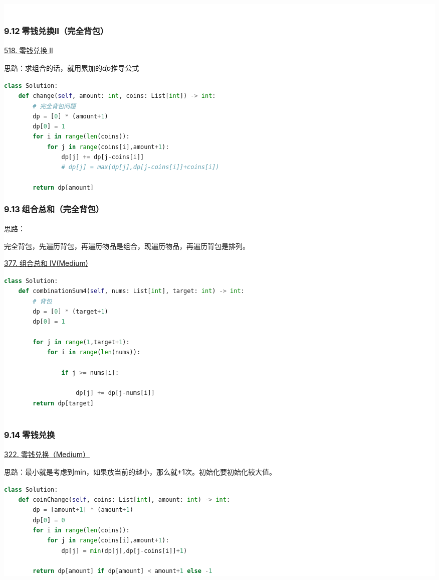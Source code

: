 ```python
            
```

### 9.12 零钱兑换Ⅱ（完全背包）

[518. 零钱兑换 II](https://leetcode.cn/problems/coin-change-ii/)

思路：求组合的话，就用累加的$dp$推导公式

```python
class Solution:
    def change(self, amount: int, coins: List[int]) -> int:
        # 完全背包问题
        dp = [0] * (amount+1)
        dp[0] = 1
        for i in range(len(coins)):
            for j in range(coins[i],amount+1):
                dp[j] += dp[j-coins[i]]
                # dp[j] = max(dp[j],dp[j-coins[i]]+coins[i])
        
        return dp[amount]
```

### 9.13 组合总和（完全背包）

思路：

完全背包，先遍历背包，再遍历物品是组合，现遍历物品，再遍历背包是排列。

[377. 组合总和 Ⅳ(Medium)](https://leetcode.cn/problems/combination-sum-iv/)

```python
class Solution:
    def combinationSum4(self, nums: List[int], target: int) -> int:
        # 背包
        dp = [0] * (target+1)
        dp[0] = 1

        for j in range(1,target+1):
            for i in range(len(nums)):
                
                if j >= nums[i]:
                    
                    dp[j] += dp[j-nums[i]]
        return dp[target]
   
```

### 9.14 零钱兑换

[322. 零钱兑换（Medium）](https://leetcode.cn/problems/coin-change/)

思路：最小就是考虑到min，如果放当前的越小，那么就+1次。初始化要初始化较大值。

```python
class Solution:
    def coinChange(self, coins: List[int], amount: int) -> int:
        dp = [amount+1] * (amount+1)
        dp[0] = 0
        for i in range(len(coins)):
            for j in range(coins[i],amount+1):
                dp[j] = min(dp[j],dp[j-coins[i]]+1)
        
        return dp[amount] if dp[amount] < amount+1 else -1

```
